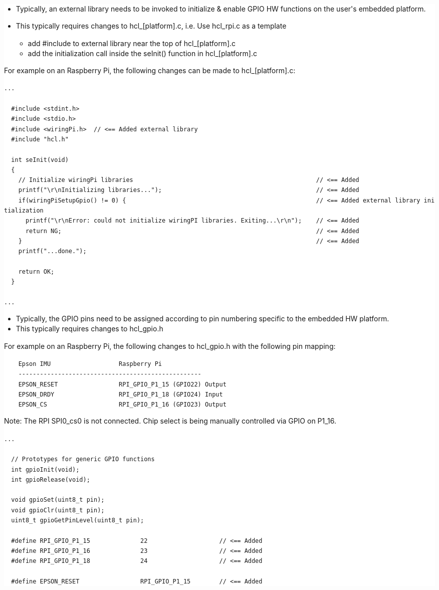 - Typically, an external library needs to be invoked to initialize & enable GPIO HW functions on the user's embedded platform.

- This typically requires changes to hcl\_\[platform\].c, i.e. Use hcl_rpi.c as a template

  - add #include to external library near the top of hcl\_\[platform\].c
  - add the initialization call inside the seInit() function in hcl\_\[platform\].c

For example on an Raspberry Pi, the following changes can be made to hcl\_\[platform\].c:

```
...

  #include <stdint.h>
  #include <stdio.h>
  #include <wiringPi.h>  // <== Added external library
  #include "hcl.h"

  int seInit(void)
  {
    // Initialize wiringPi libraries                                                   // <== Added
    printf("\r\nInitializing libraries...");                                           // <== Added
    if(wiringPiSetupGpio() != 0) {                                                     // <== Added external library initialization
      printf("\r\nError: could not initialize wiringPI libraries. Exiting...\r\n");    // <== Added
      return NG;                                                                       // <== Added
    }                                                                                  // <== Added
    printf("...done.");

    return OK;
  }

...
```

- Typically, the GPIO pins need to be assigned according to pin numbering specific to the embedded HW platform.
- This typically requires changes to hcl_gpio.h

For example on an Raspberry Pi, the following changes to hcl_gpio.h with the following pin mapping:

```
    Epson IMU                   Raspberry Pi
    ---------------------------------------------------
    EPSON_RESET                 RPI_GPIO_P1_15 (GPIO22) Output
    EPSON_DRDY                  RPI_GPIO_P1_18 (GPIO24) Input
    EPSON_CS                    RPI_GPIO_P1_16 (GPIO23) Output

```

Note: The RPI SPI0_cs0 is not connected. Chip select is being manually controlled via GPIO on P1_16.

```
...

  // Prototypes for generic GPIO functions
  int gpioInit(void);
  int gpioRelease(void);

  void gpioSet(uint8_t pin);
  void gpioClr(uint8_t pin);
  uint8_t gpioGetPinLevel(uint8_t pin);

  #define RPI_GPIO_P1_15              22                    // <== Added
  #define RPI_GPIO_P1_16              23                    // <== Added
  #define RPI_GPIO_P1_18              24                    // <== Added

  #define EPSON_RESET                 RPI_GPIO_P1_15        // <== Added
```